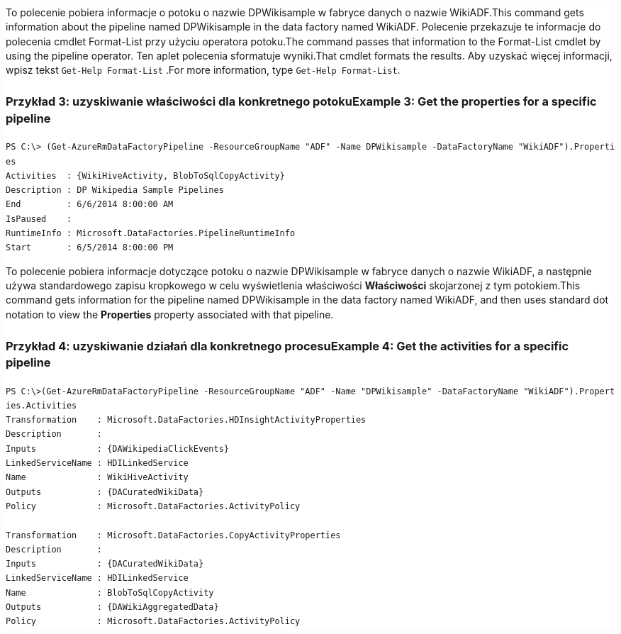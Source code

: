<span data-ttu-id="01d92-117">To polecenie pobiera informacje o potoku o nazwie DPWikisample w fabryce danych o nazwie WikiADF.</span><span class="sxs-lookup"><span data-stu-id="01d92-117">This command gets information about the pipeline named DPWikisample in the data factory named WikiADF.</span></span>
<span data-ttu-id="01d92-118">Polecenie przekazuje te informacje do polecenia cmdlet Format-List przy użyciu operatora potoku.</span><span class="sxs-lookup"><span data-stu-id="01d92-118">The command passes that information to the Format-List cmdlet by using the pipeline operator.</span></span>
<span data-ttu-id="01d92-119">Ten aplet polecenia sformatuje wyniki.</span><span class="sxs-lookup"><span data-stu-id="01d92-119">That cmdlet formats the results.</span></span>
<span data-ttu-id="01d92-120">Aby uzyskać więcej informacji, wpisz tekst `Get-Help Format-List` .</span><span class="sxs-lookup"><span data-stu-id="01d92-120">For more information, type `Get-Help Format-List`.</span></span>

### <span data-ttu-id="01d92-121">Przykład 3: uzyskiwanie właściwości dla konkretnego potoku</span><span class="sxs-lookup"><span data-stu-id="01d92-121">Example 3: Get the properties for a specific pipeline</span></span>
```
PS C:\> (Get-AzureRmDataFactoryPipeline -ResourceGroupName "ADF" -Name DPWikisample -DataFactoryName "WikiADF").Properties
Activities  : {WikiHiveActivity, BlobToSqlCopyActivity}
Description : DP Wikipedia Sample Pipelines
End         : 6/6/2014 8:00:00 AM
IsPaused    : 
RuntimeInfo : Microsoft.DataFactories.PipelineRuntimeInfo
Start       : 6/5/2014 8:00:00 PM
```

<span data-ttu-id="01d92-122">To polecenie pobiera informacje dotyczące potoku o nazwie DPWikisample w fabryce danych o nazwie WikiADF, a następnie używa standardowego zapisu kropkowego w celu wyświetlenia właściwości **Właściwości** skojarzonej z tym potokiem.</span><span class="sxs-lookup"><span data-stu-id="01d92-122">This command gets information for the pipeline named DPWikisample in the data factory named WikiADF, and then uses standard dot notation to view the **Properties** property associated with that pipeline.</span></span>

### <span data-ttu-id="01d92-123">Przykład 4: uzyskiwanie działań dla konkretnego procesu</span><span class="sxs-lookup"><span data-stu-id="01d92-123">Example 4: Get the activities for a specific pipeline</span></span>
```
PS C:\>(Get-AzureRmDataFactoryPipeline -ResourceGroupName "ADF" -Name "DPWikisample" -DataFactoryName "WikiADF").Properties.Activities
Transformation    : Microsoft.DataFactories.HDInsightActivityProperties
Description       : 
Inputs            : {DAWikipediaClickEvents}
LinkedServiceName : HDILinkedService
Name              : WikiHiveActivity
Outputs           : {DACuratedWikiData}
Policy            : Microsoft.DataFactories.ActivityPolicy

Transformation    : Microsoft.DataFactories.CopyActivityProperties
Description       : 
Inputs            : {DACuratedWikiData}
LinkedServiceName : HDILinkedService
Name              : BlobToSqlCopyActivity
Outputs           : {DAWikiAggregatedData}
Policy            : Microsoft.DataFactories.ActivityPolicy
```
